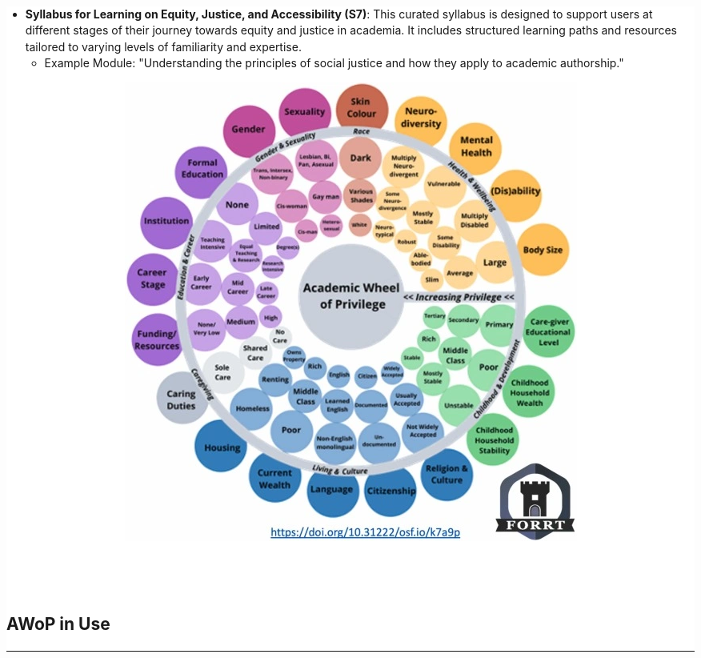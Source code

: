   * **Syllabus for Learning on Equity, Justice, and Accessibility (S7)**: This curated syllabus is designed to support users at different stages of their journey towards equity and justice in academia. It includes structured learning paths and resources tailored to varying levels of familiarity and expertise. 
    * Example Module: "Understanding the principles of social justice and how they apply to academic authorship."




<center>

<div style="width:600px">

![FORRT AWoP](AWoP_prelim.webp)

</div>

</center>

<br>

<br>

## AWoP in Use 
-----------
